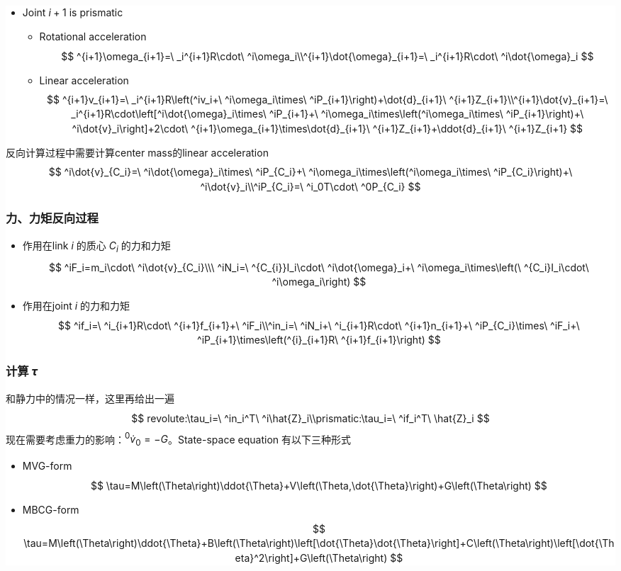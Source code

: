 * Joint $i+1$ is prismatic

  * Rotational acceleration
    $$
    ^{i+1}\omega_{i+1}=\ _i^{i+1}R\cdot\ ^i\omega_i\\^{i+1}\dot{\omega}_{i+1}=\ _i^{i+1}R\cdot\ ^i\dot{\omega}_i
    $$

  * Linear acceleration
    $$
    ^{i+1}v_{i+1}=\ _i^{i+1}R\left(^iv_i+\ ^i\omega_i\times\ ^iP_{i+1}\right)+\dot{d}_{i+1}\ ^{i+1}Z_{i+1}\\^{i+1}\dot{v}_{i+1}=\ _i^{i+1}R\cdot\left[^i\dot{\omega}_i\times\ ^iP_{i+1}+\ ^i\omega_i\times\left(^i\omega_i\times\ ^iP_{i+1}\right)+\ ^i\dot{v}_i\right]+2\cdot\ ^{i+1}\omega_{i+1}\times\dot{d}_{i+1}\ ^{i+1}Z_{i+1}+\ddot{d}_{i+1}\ ^{i+1}Z_{i+1}
    $$

反向计算过程中需要计算center mass的linear acceleration
$$
^i\dot{v}_{C_i}=\ ^i\dot{\omega}_i\times\ ^iP_{C_i}+\ ^i\omega_i\times\left(^i\omega_i\times\ ^iP_{C_i}\right)+\ ^i\dot{v}_i\\^iP_{C_i}=\ ^i_0T\cdot\ ^0P_{C_i}
$$

### 力、力矩反向过程

* 作用在link $i$ 的质心 $C_i$ 的力和力矩
  $$
  ^iF_i=m_i\cdot\ ^i\dot{v}_{C_i}\\\ ^iN_i=\ ^{C_{i}}I_i\cdot\ ^i\dot{\omega}_i+\ ^i\omega_i\times\left(\ ^{C_i}I_i\cdot\ ^i\omega_i\right)
  $$

* 作用在joint $i$ 的力和力矩
  $$
  ^if_i=\ ^i_{i+1}R\cdot\ ^{i+1}f_{i+1}+\ ^iF_i\\^in_i=\ ^iN_i+\ ^i_{i+1}R\cdot\ ^{i+1}n_{i+1}+\ ^iP_{C_i}\times\ ^iF_i+\ ^iP_{i+1}\times\left(^{i}_{i+1}R\ ^{i+1}f_{i+1}\right)
  $$

### 计算 $\tau$

和静力中的情况一样，这里再给出一遍
$$
revolute:\tau_i=\ ^in_i^T\ ^i\hat{Z}_i\\prismatic:\tau_i=\ ^if_i^T\ \hat{Z}_i
$$
现在需要考虑重力的影响：$^0\dot{v}_0=-G$。State-space equation 有以下三种形式

* MVG-form
  $$
  \tau=M\left(\Theta\right)\ddot{\Theta}+V\left(\Theta,\dot{\Theta}\right)+G\left(\Theta\right)
  $$
  
* MBCG-form
  $$
  \tau=M\left(\Theta\right)\ddot{\Theta}+B\left(\Theta\right)\left[\dot{\Theta}\dot{\Theta}\right]+C\left(\Theta\right)\left[\dot{\Theta}^2\right]+G\left(\Theta\right)
  $$
